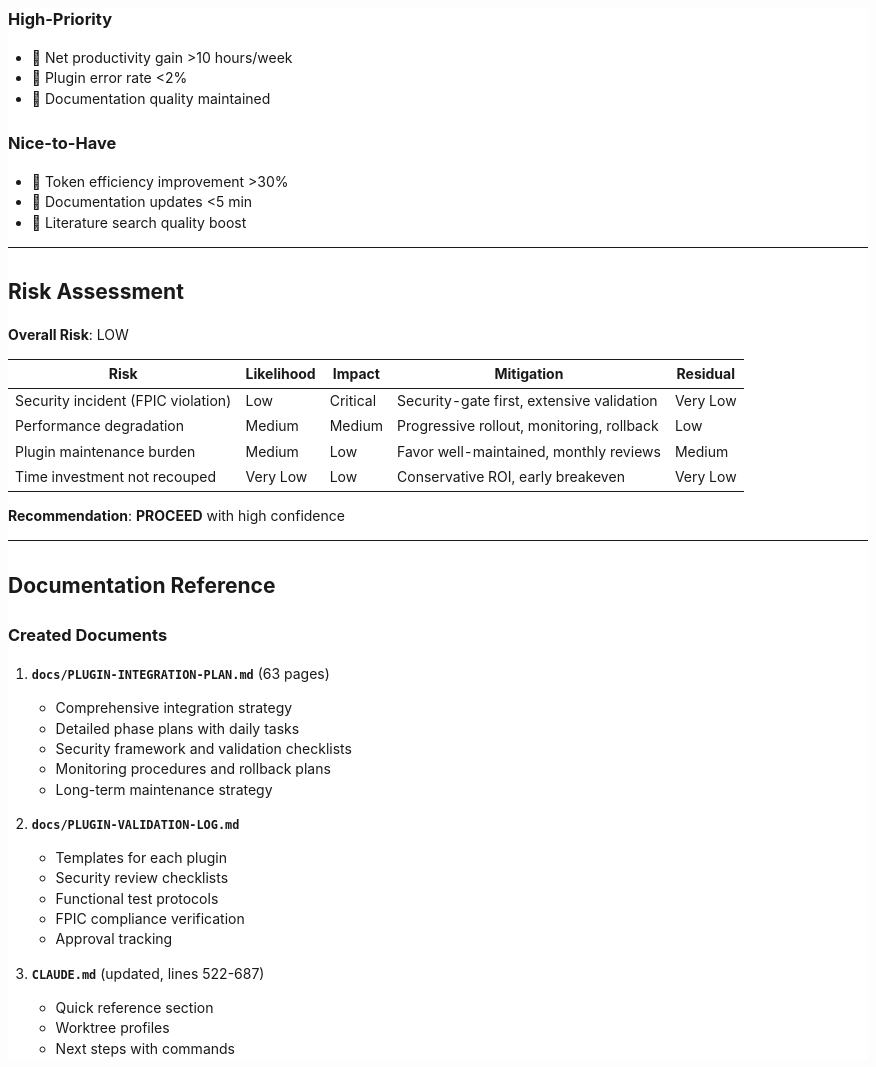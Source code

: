 ### High-Priority
- 🎯 Net productivity gain >10 hours/week
- 🎯 Plugin error rate <2%
- 🎯 Documentation quality maintained

### Nice-to-Have
- 🎯 Token efficiency improvement >30%
- 🎯 Documentation updates <5 min
- 🎯 Literature search quality boost

---

## Risk Assessment

**Overall Risk**: LOW

| Risk | Likelihood | Impact | Mitigation | Residual |
|------|------------|--------|------------|----------|
| Security incident (FPIC violation) | Low | Critical | Security-gate first, extensive validation | Very Low |
| Performance degradation | Medium | Medium | Progressive rollout, monitoring, rollback | Low |
| Plugin maintenance burden | Medium | Low | Favor well-maintained, monthly reviews | Medium |
| Time investment not recouped | Very Low | Low | Conservative ROI, early breakeven | Very Low |

**Recommendation**: **PROCEED** with high confidence

---

## Documentation Reference

### Created Documents
1. **`docs/PLUGIN-INTEGRATION-PLAN.md`** (63 pages)
   - Comprehensive integration strategy
   - Detailed phase plans with daily tasks
   - Security framework and validation checklists
   - Monitoring procedures and rollback plans
   - Long-term maintenance strategy

2. **`docs/PLUGIN-VALIDATION-LOG.md`**
   - Templates for each plugin
   - Security review checklists
   - Functional test protocols
   - FPIC compliance verification
   - Approval tracking

3. **`CLAUDE.md`** (updated, lines 522-687)
   - Quick reference section
   - Worktree profiles
   - Next steps with commands
